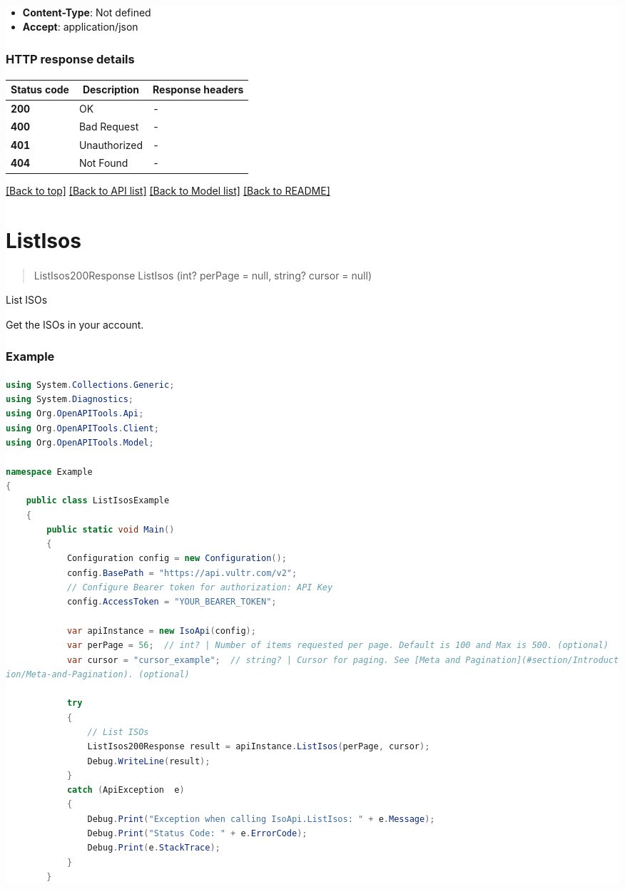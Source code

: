  - **Content-Type**: Not defined
 - **Accept**: application/json


### HTTP response details
| Status code | Description | Response headers |
|-------------|-------------|------------------|
| **200** | OK |  -  |
| **400** | Bad Request |  -  |
| **401** | Unauthorized |  -  |
| **404** | Not Found |  -  |

[[Back to top]](#) [[Back to API list]](../README.md#documentation-for-api-endpoints) [[Back to Model list]](../README.md#documentation-for-models) [[Back to README]](../README.md)

<a id="listisos"></a>
# **ListIsos**
> ListIsos200Response ListIsos (int? perPage = null, string? cursor = null)

List ISOs

Get the ISOs in your account.

### Example
```csharp
using System.Collections.Generic;
using System.Diagnostics;
using Org.OpenAPITools.Api;
using Org.OpenAPITools.Client;
using Org.OpenAPITools.Model;

namespace Example
{
    public class ListIsosExample
    {
        public static void Main()
        {
            Configuration config = new Configuration();
            config.BasePath = "https://api.vultr.com/v2";
            // Configure Bearer token for authorization: API Key
            config.AccessToken = "YOUR_BEARER_TOKEN";

            var apiInstance = new IsoApi(config);
            var perPage = 56;  // int? | Number of items requested per page. Default is 100 and Max is 500. (optional) 
            var cursor = "cursor_example";  // string? | Cursor for paging. See [Meta and Pagination](#section/Introduction/Meta-and-Pagination). (optional) 

            try
            {
                // List ISOs
                ListIsos200Response result = apiInstance.ListIsos(perPage, cursor);
                Debug.WriteLine(result);
            }
            catch (ApiException  e)
            {
                Debug.Print("Exception when calling IsoApi.ListIsos: " + e.Message);
                Debug.Print("Status Code: " + e.ErrorCode);
                Debug.Print(e.StackTrace);
            }
        }
```